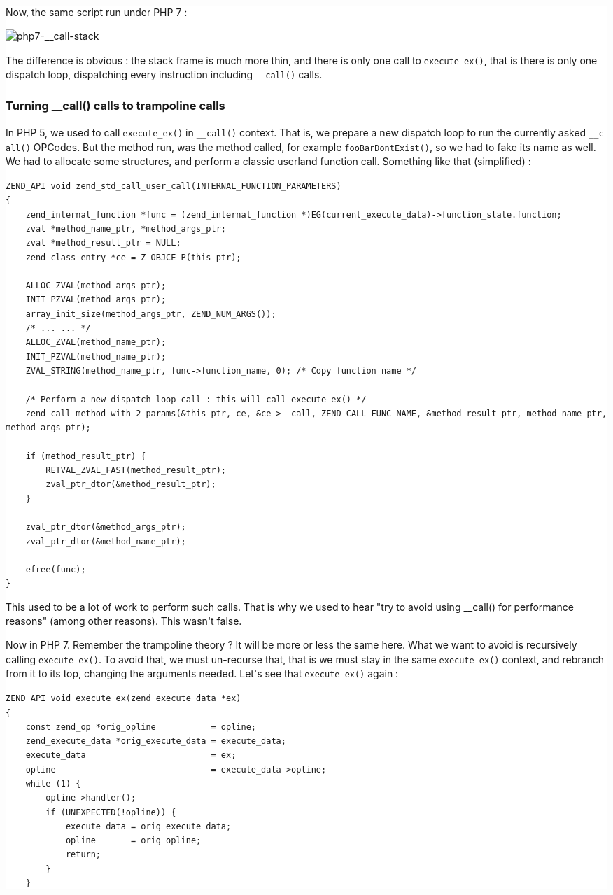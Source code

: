 Now, the same script run under PHP 7 :

![php7-__call-stack](../../../img/php7-call-trampoline/70-call-stack.png)

The difference is obvious : the stack frame is much more thin, and there is only one call to `execute_ex()`, that is there is only one dispatch loop, dispatching every instruction including `__call()` calls.

### Turning __call() calls to trampoline calls

In PHP 5, we used to call `execute_ex()` in `__call()` context. That is, we prepare a new dispatch loop to run the currently asked `__call()` OPCodes. But the method run, was the method called, for example `fooBarDontExist()`, so we had to fake its name as well. We had to allocate some structures, and perform a classic userland function call. Something like that (simplified) :

	ZEND_API void zend_std_call_user_call(INTERNAL_FUNCTION_PARAMETERS)
	{
		zend_internal_function *func = (zend_internal_function *)EG(current_execute_data)->function_state.function;
		zval *method_name_ptr, *method_args_ptr;
		zval *method_result_ptr = NULL;
		zend_class_entry *ce = Z_OBJCE_P(this_ptr);

		ALLOC_ZVAL(method_args_ptr);
		INIT_PZVAL(method_args_ptr);
		array_init_size(method_args_ptr, ZEND_NUM_ARGS());
		/* ... ... */
		ALLOC_ZVAL(method_name_ptr);
		INIT_PZVAL(method_name_ptr);
		ZVAL_STRING(method_name_ptr, func->function_name, 0); /* Copy function name */

		/* Perform a new dispatch loop call : this will call execute_ex() */
		zend_call_method_with_2_params(&this_ptr, ce, &ce->__call, ZEND_CALL_FUNC_NAME, &method_result_ptr, method_name_ptr, method_args_ptr);

		if (method_result_ptr) {
			RETVAL_ZVAL_FAST(method_result_ptr);
			zval_ptr_dtor(&method_result_ptr);
		}

		zval_ptr_dtor(&method_args_ptr);
		zval_ptr_dtor(&method_name_ptr);

		efree(func);
	}

This used to be a lot of work to perform such calls. That is why we used to hear "try to avoid using __call() for performance reasons" (among other reasons). This wasn't false.

Now in PHP 7. Remember the trampoline theory ? It will be more or less the same here.
What we want to avoid is recursively calling `execute_ex()`. To avoid that, we must un-recurse that, that is we must stay in the same `execute_ex()` context, and rebranch from it to its top, changing the arguments needed. Let's see that `execute_ex()` again :

	ZEND_API void execute_ex(zend_execute_data *ex)
	{
		const zend_op *orig_opline           = opline;
		zend_execute_data *orig_execute_data = execute_data;
		execute_data                         = ex;
		opline                               = execute_data->opline;
		while (1) {
			opline->handler();
			if (UNEXPECTED(!opline)) {
				execute_data = orig_execute_data;
				opline       = orig_opline;
				return;
			}
		}